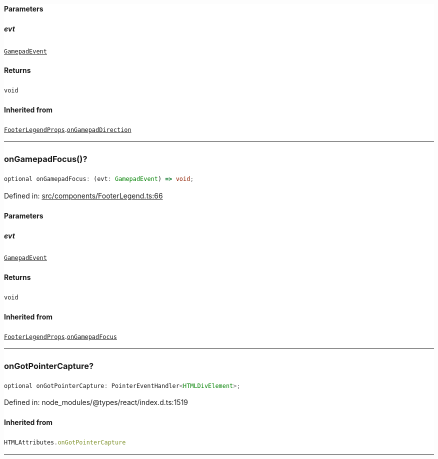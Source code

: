 #### Parameters

##### evt

[`GamepadEvent`](../type-aliases/GamepadEvent.md)

#### Returns

`void`

#### Inherited from

[`FooterLegendProps`](FooterLegendProps.md).[`onGamepadDirection`](FooterLegendProps.md#ongamepaddirection)

***

### onGamepadFocus()?

```ts
optional onGamepadFocus: (evt: GamepadEvent) => void;
```

Defined in: [src/components/FooterLegend.ts:66](https://github.com/shdwmtr/plugutil/blob/b52230e3bd417b9353d983856323dee8a90c4f70/client/src/components/FooterLegend.ts#L66)

#### Parameters

##### evt

[`GamepadEvent`](../type-aliases/GamepadEvent.md)

#### Returns

`void`

#### Inherited from

[`FooterLegendProps`](FooterLegendProps.md).[`onGamepadFocus`](FooterLegendProps.md#ongamepadfocus)

***

### onGotPointerCapture?

```ts
optional onGotPointerCapture: PointerEventHandler<HTMLDivElement>;
```

Defined in: node\_modules/@types/react/index.d.ts:1519

#### Inherited from

```ts
HTMLAttributes.onGotPointerCapture
```

***
